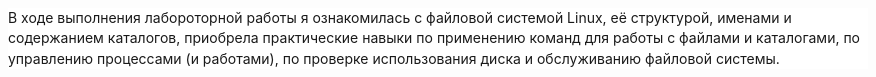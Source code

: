 В ходе выполнения лабороторной работы я ознакомилась с файловой системой Linux, её структурой, именами и содержанием
каталогов, приобрела практические навыки по применению команд для работы
с файлами и каталогами, по управлению процессами (и работами), по проверке использования диска и обслуживанию файловой системы.

